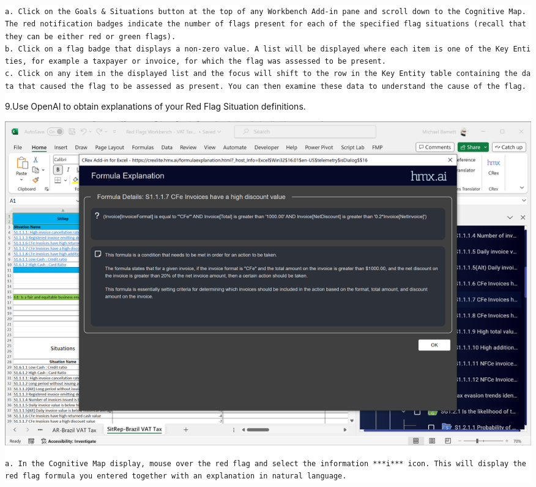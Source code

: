     a. Click on the Goals & Situations button at the top of any Workbench Add-in pane and scroll down to the Cognitive Map. The red notification badges indicate the number of flags present for each of the specified flag situations (recall that they can be either red or green flags).
    b. Click on a flag badge that displays a non-zero value. A list will be displayed where each item is one of the Key Entities, for example a taxpayer or invoice, for which the flag was assessed to be present. 
    c. Click on any item in the displayed list and the focus will shift to the row in the Key Entity table containing the data that caused the flag to be assessed as present. You can then examine these data to understand the cause of the flag.

9.Use OpenAI to obtain explanations of your Red Flag Situation definitions.

![Red Flags Workbench Badges](./images/Picture10.png)

    a. In the Cognitive Map display, mouse over the red flag and select the information ***i*** icon. This will display the red flag formula you entered together with an explanation in natural language.
